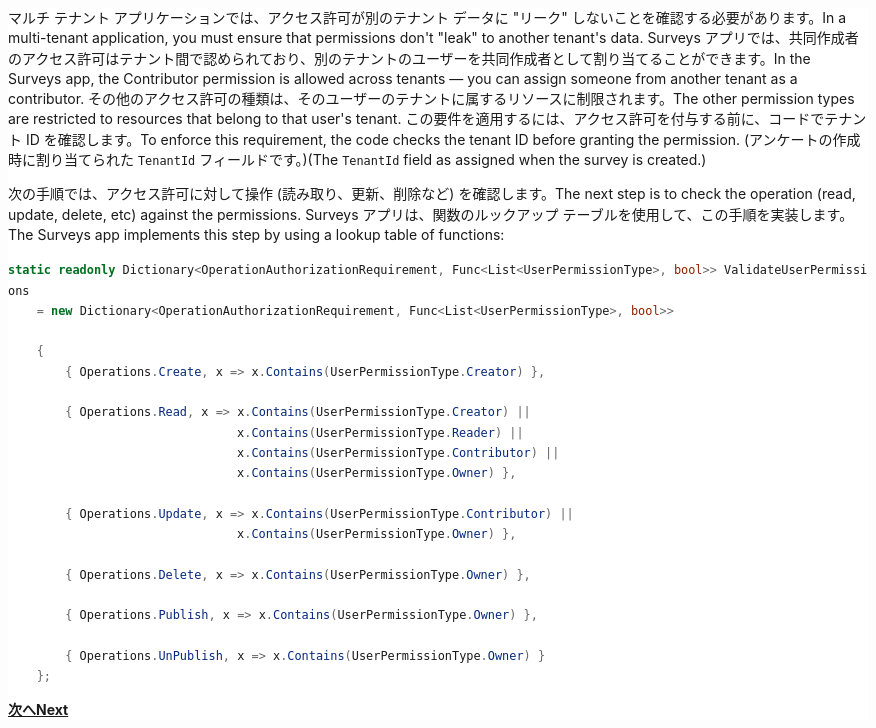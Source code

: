 <span data-ttu-id="75b25-185">マルチ テナント アプリケーションでは、アクセス許可が別のテナント データに "リーク" しないことを確認する必要があります。</span><span class="sxs-lookup"><span data-stu-id="75b25-185">In a multi-tenant application, you must ensure that permissions don't "leak" to another tenant's data.</span></span> <span data-ttu-id="75b25-186">Surveys アプリでは、共同作成者のアクセス許可はテナント間で認められており、別のテナントのユーザーを共同作成者として割り当てることができます。</span><span class="sxs-lookup"><span data-stu-id="75b25-186">In the Surveys app, the Contributor permission is allowed across tenants &mdash; you can assign someone from another tenant as a contributor.</span></span> <span data-ttu-id="75b25-187">その他のアクセス許可の種類は、そのユーザーのテナントに属するリソースに制限されます。</span><span class="sxs-lookup"><span data-stu-id="75b25-187">The other permission types are restricted to resources that belong to that user's tenant.</span></span> <span data-ttu-id="75b25-188">この要件を適用するには、アクセス許可を付与する前に、コードでテナント ID を確認します。</span><span class="sxs-lookup"><span data-stu-id="75b25-188">To enforce this requirement, the code checks the tenant ID before granting the permission.</span></span> <span data-ttu-id="75b25-189">(アンケートの作成時に割り当てられた `TenantId` フィールドです。)</span><span class="sxs-lookup"><span data-stu-id="75b25-189">(The `TenantId` field as assigned when the survey is created.)</span></span>

<span data-ttu-id="75b25-190">次の手順では、アクセス許可に対して操作 (読み取り、更新、削除など) を確認します。</span><span class="sxs-lookup"><span data-stu-id="75b25-190">The next step is to check the operation (read, update, delete, etc) against the permissions.</span></span> <span data-ttu-id="75b25-191">Surveys アプリは、関数のルックアップ テーブルを使用して、この手順を実装します。</span><span class="sxs-lookup"><span data-stu-id="75b25-191">The Surveys app implements this step by using a lookup table of functions:</span></span>

```csharp
static readonly Dictionary<OperationAuthorizationRequirement, Func<List<UserPermissionType>, bool>> ValidateUserPermissions
    = new Dictionary<OperationAuthorizationRequirement, Func<List<UserPermissionType>, bool>>

    {
        { Operations.Create, x => x.Contains(UserPermissionType.Creator) },

        { Operations.Read, x => x.Contains(UserPermissionType.Creator) ||
                                x.Contains(UserPermissionType.Reader) ||
                                x.Contains(UserPermissionType.Contributor) ||
                                x.Contains(UserPermissionType.Owner) },

        { Operations.Update, x => x.Contains(UserPermissionType.Contributor) ||
                                x.Contains(UserPermissionType.Owner) },

        { Operations.Delete, x => x.Contains(UserPermissionType.Owner) },

        { Operations.Publish, x => x.Contains(UserPermissionType.Owner) },

        { Operations.UnPublish, x => x.Contains(UserPermissionType.Owner) }
    };
```

<span data-ttu-id="75b25-192">[**次へ**][web-api]</span><span class="sxs-lookup"><span data-stu-id="75b25-192">[**Next**][web-api]</span></span>



[Tailspin]: tailspin.md

[アプリケーション ロール]: app-roles.md
[Application roles]: app-roles.md
[policies]: /aspnet/core/security/authorization/policies
[参照実装]: tailspin.md
[reference implementation]: tailspin.md
[認証ミドルウェアの構成]: authenticate.md#configure-the-auth-middleware
[Configuring the authentication middleware]: authenticate.md#configure-the-auth-middleware
[sample application]: https://github.com/mspnp/multitenant-saas-guidance
[web-api]: web-api.md
